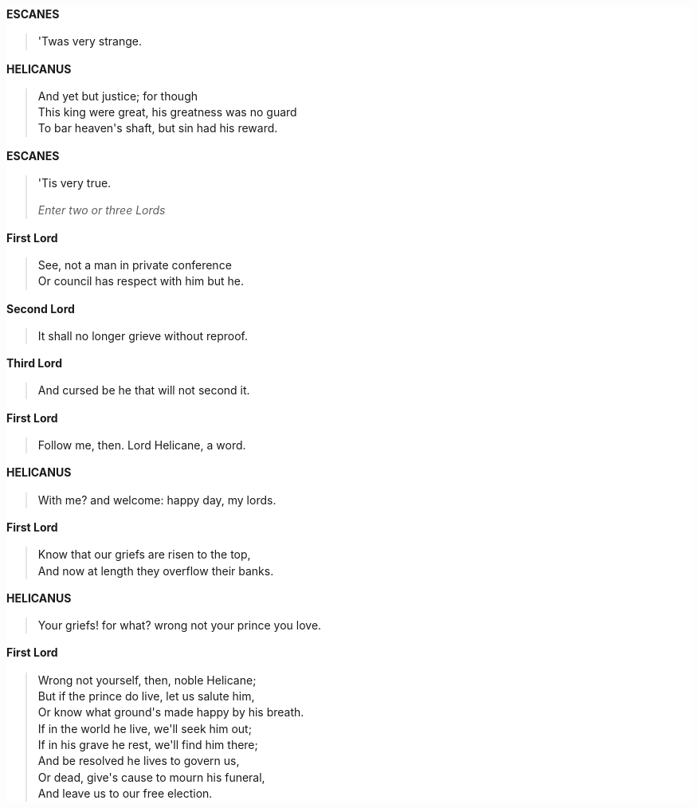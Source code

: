 <A NAME=speech2><b>ESCANES</b></a>
<blockquote>
<A NAME=13>'Twas very strange.</A><br>
</blockquote>

<A NAME=speech3><b>HELICANUS</b></a>
<blockquote>
<A NAME=14>And yet but justice; for though</A><br>
<A NAME=15>This king were great, his greatness was no guard</A><br>
<A NAME=16>To bar heaven's shaft, but sin had his reward.</A><br>
</blockquote>

<A NAME=speech4><b>ESCANES</b></a>
<blockquote>
<A NAME=17>'Tis very true.</A><br>
<p><i>Enter two or three Lords</i></p>
</blockquote>

<A NAME=speech5><b>First Lord</b></a>
<blockquote>
<A NAME=18>See, not a man in private conference</A><br>
<A NAME=19>Or council has respect with him but he.</A><br>
</blockquote>

<A NAME=speech6><b>Second Lord</b></a>
<blockquote>
<A NAME=20>It shall no longer grieve without reproof.</A><br>
</blockquote>

<A NAME=speech7><b>Third Lord</b></a>
<blockquote>
<A NAME=21>And cursed be he that will not second it.</A><br>
</blockquote>

<A NAME=speech8><b>First Lord</b></a>
<blockquote>
<A NAME=22>Follow me, then. Lord Helicane, a word.</A><br>
</blockquote>

<A NAME=speech9><b>HELICANUS</b></a>
<blockquote>
<A NAME=23>With me? and welcome: happy day, my lords.</A><br>
</blockquote>

<A NAME=speech10><b>First Lord</b></a>
<blockquote>
<A NAME=24>Know that our griefs are risen to the top,</A><br>
<A NAME=25>And now at length they overflow their banks.</A><br>
</blockquote>

<A NAME=speech11><b>HELICANUS</b></a>
<blockquote>
<A NAME=26>Your griefs! for what? wrong not your prince you love.</A><br>
</blockquote>

<A NAME=speech12><b>First Lord</b></a>
<blockquote>
<A NAME=27>Wrong not yourself, then, noble Helicane;</A><br>
<A NAME=28>But if the prince do live, let us salute him,</A><br>
<A NAME=29>Or know what ground's made happy by his breath.</A><br>
<A NAME=30>If in the world he live, we'll seek him out;</A><br>
<A NAME=31>If in his grave he rest, we'll find him there;</A><br>
<A NAME=32>And be resolved he lives to govern us,</A><br>
<A NAME=33>Or dead, give's cause to mourn his funeral,</A><br>
<A NAME=34>And leave us to our free election.</A><br>
</blockquote>
